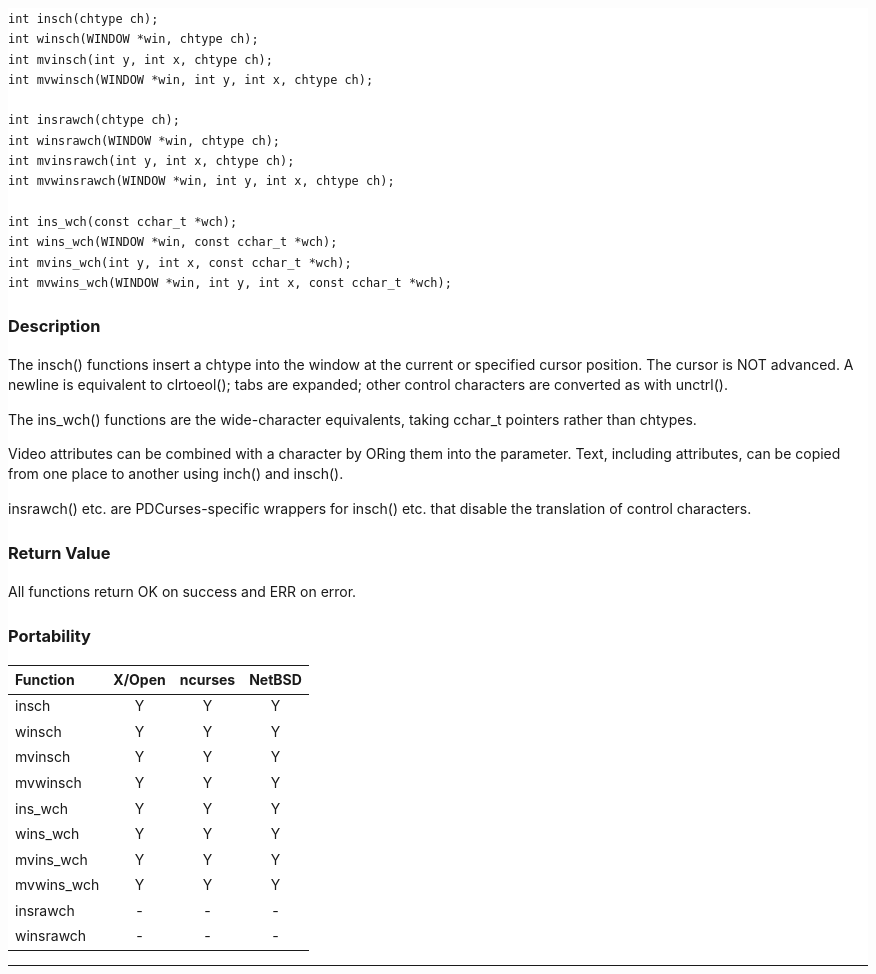     int insch(chtype ch);
    int winsch(WINDOW *win, chtype ch);
    int mvinsch(int y, int x, chtype ch);
    int mvwinsch(WINDOW *win, int y, int x, chtype ch);

    int insrawch(chtype ch);
    int winsrawch(WINDOW *win, chtype ch);
    int mvinsrawch(int y, int x, chtype ch);
    int mvwinsrawch(WINDOW *win, int y, int x, chtype ch);

    int ins_wch(const cchar_t *wch);
    int wins_wch(WINDOW *win, const cchar_t *wch);
    int mvins_wch(int y, int x, const cchar_t *wch);
    int mvwins_wch(WINDOW *win, int y, int x, const cchar_t *wch);

### Description

   The insch() functions insert a chtype into the window at the current
   or specified cursor position. The cursor is NOT advanced. A newline
   is equivalent to clrtoeol(); tabs are expanded; other control
   characters are converted as with unctrl().

   The ins_wch() functions are the wide-character equivalents, taking
   cchar_t pointers rather than chtypes.

   Video attributes can be combined with a character by ORing them into
   the parameter. Text, including attributes, can be copied from one
   place to another using inch() and insch().

   insrawch() etc. are PDCurses-specific wrappers for insch() etc. that
   disable the translation of control characters.

### Return Value

   All functions return OK on success and ERR on error.

### Portability
   Function              | X/Open | ncurses | NetBSD
   :---------------------|:------:|:-------:|:------:
   insch                 |    Y   |    Y    |   Y
   winsch                |    Y   |    Y    |   Y
   mvinsch               |    Y   |    Y    |   Y
   mvwinsch              |    Y   |    Y    |   Y
   ins_wch               |    Y   |    Y    |   Y
   wins_wch              |    Y   |    Y    |   Y
   mvins_wch             |    Y   |    Y    |   Y
   mvwins_wch            |    Y   |    Y    |   Y
   insrawch              |    -   |    -    |   -
   winsrawch             |    -   |    -    |   -



--------------------------------------------------------------------------

